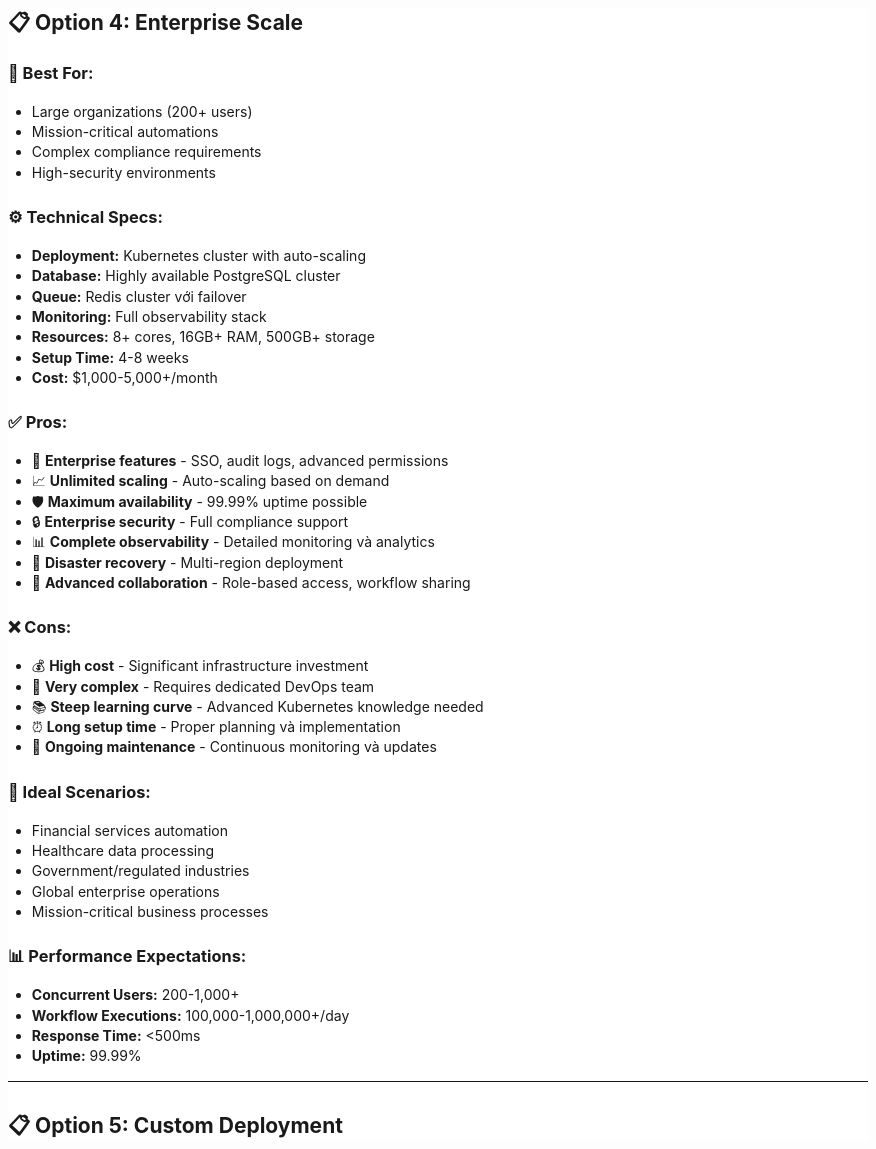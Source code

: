 
## 📋 Option 4: Enterprise Scale

### **🎯 Best For:**
- Large organizations (200+ users)
- Mission-critical automations
- Complex compliance requirements
- High-security environments

### **⚙️ Technical Specs:**
- **Deployment:** Kubernetes cluster with auto-scaling
- **Database:** Highly available PostgreSQL cluster
- **Queue:** Redis cluster với failover
- **Monitoring:** Full observability stack
- **Resources:** 8+ cores, 16GB+ RAM, 500GB+ storage
- **Setup Time:** 4-8 weeks
- **Cost:** $1,000-5,000+/month

### **✅ Pros:**
- 🏢 **Enterprise features** - SSO, audit logs, advanced permissions
- 📈 **Unlimited scaling** - Auto-scaling based on demand
- 🛡️ **Maximum availability** - 99.99% uptime possible
- 🔒 **Enterprise security** - Full compliance support
- 📊 **Complete observability** - Detailed monitoring và analytics
- 🔄 **Disaster recovery** - Multi-region deployment
- 👥 **Advanced collaboration** - Role-based access, workflow sharing

### **❌ Cons:**
- 💰 **High cost** - Significant infrastructure investment
- 🔧 **Very complex** - Requires dedicated DevOps team
- 📚 **Steep learning curve** - Advanced Kubernetes knowledge needed
- ⏰ **Long setup time** - Proper planning và implementation
- 🔧 **Ongoing maintenance** - Continuous monitoring và updates

### **💼 Ideal Scenarios:**
- Financial services automation
- Healthcare data processing
- Government/regulated industries
- Global enterprise operations
- Mission-critical business processes

### **📊 Performance Expectations:**
- **Concurrent Users:** 200-1,000+
- **Workflow Executions:** 100,000-1,000,000+/day
- **Response Time:** <500ms
- **Uptime:** 99.99%

---

## 📋 Option 5: Custom Deployment
